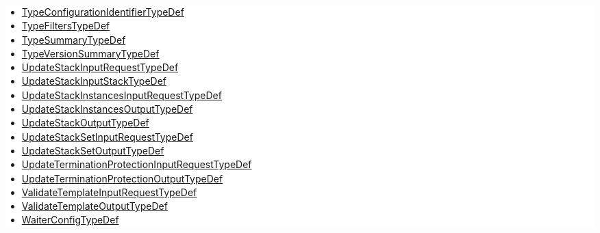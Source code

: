 - [TypeConfigurationIdentifierTypeDef](./type_defs.md#typeconfigurationidentifiertypedef)
- [TypeFiltersTypeDef](./type_defs.md#typefilterstypedef)
- [TypeSummaryTypeDef](./type_defs.md#typesummarytypedef)
- [TypeVersionSummaryTypeDef](./type_defs.md#typeversionsummarytypedef)
- [UpdateStackInputRequestTypeDef](./type_defs.md#updatestackinputrequesttypedef)
- [UpdateStackInputStackTypeDef](./type_defs.md#updatestackinputstacktypedef)
- [UpdateStackInstancesInputRequestTypeDef](./type_defs.md#updatestackinstancesinputrequesttypedef)
- [UpdateStackInstancesOutputTypeDef](./type_defs.md#updatestackinstancesoutputtypedef)
- [UpdateStackOutputTypeDef](./type_defs.md#updatestackoutputtypedef)
- [UpdateStackSetInputRequestTypeDef](./type_defs.md#updatestacksetinputrequesttypedef)
- [UpdateStackSetOutputTypeDef](./type_defs.md#updatestacksetoutputtypedef)
- [UpdateTerminationProtectionInputRequestTypeDef](./type_defs.md#updateterminationprotectioninputrequesttypedef)
- [UpdateTerminationProtectionOutputTypeDef](./type_defs.md#updateterminationprotectionoutputtypedef)
- [ValidateTemplateInputRequestTypeDef](./type_defs.md#validatetemplateinputrequesttypedef)
- [ValidateTemplateOutputTypeDef](./type_defs.md#validatetemplateoutputtypedef)
- [WaiterConfigTypeDef](./type_defs.md#waiterconfigtypedef)
